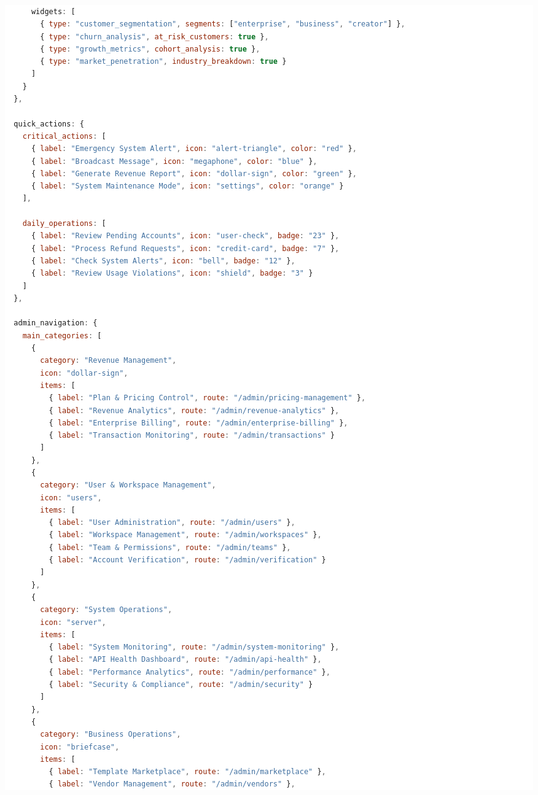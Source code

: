 ```javascript
      widgets: [
        { type: "customer_segmentation", segments: ["enterprise", "business", "creator"] },
        { type: "churn_analysis", at_risk_customers: true },
        { type: "growth_metrics", cohort_analysis: true },
        { type: "market_penetration", industry_breakdown: true }
      ]
    }
  },
  
  quick_actions: {
    critical_actions: [
      { label: "Emergency System Alert", icon: "alert-triangle", color: "red" },
      { label: "Broadcast Message", icon: "megaphone", color: "blue" },
      { label: "Generate Revenue Report", icon: "dollar-sign", color: "green" },
      { label: "System Maintenance Mode", icon: "settings", color: "orange" }
    ],
    
    daily_operations: [
      { label: "Review Pending Accounts", icon: "user-check", badge: "23" },
      { label: "Process Refund Requests", icon: "credit-card", badge: "7" },
      { label: "Check System Alerts", icon: "bell", badge: "12" },
      { label: "Review Usage Violations", icon: "shield", badge: "3" }
    ]
  },
  
  admin_navigation: {
    main_categories: [
      {
        category: "Revenue Management",
        icon: "dollar-sign",
        items: [
          { label: "Plan & Pricing Control", route: "/admin/pricing-management" },
          { label: "Revenue Analytics", route: "/admin/revenue-analytics" },
          { label: "Enterprise Billing", route: "/admin/enterprise-billing" },
          { label: "Transaction Monitoring", route: "/admin/transactions" }
        ]
      },
      {
        category: "User & Workspace Management", 
        icon: "users",
        items: [
          { label: "User Administration", route: "/admin/users" },
          { label: "Workspace Management", route: "/admin/workspaces" },
          { label: "Team & Permissions", route: "/admin/teams" },
          { label: "Account Verification", route: "/admin/verification" }
        ]
      },
      {
        category: "System Operations",
        icon: "server",
        items: [
          { label: "System Monitoring", route: "/admin/system-monitoring" },
          { label: "API Health Dashboard", route: "/admin/api-health" },
          { label: "Performance Analytics", route: "/admin/performance" },
          { label: "Security & Compliance", route: "/admin/security" }
        ]
      },
      {
        category: "Business Operations", 
        icon: "briefcase",
        items: [
          { label: "Template Marketplace", route: "/admin/marketplace" },
          { label: "Vendor Management", route: "/admin/vendors" },
```